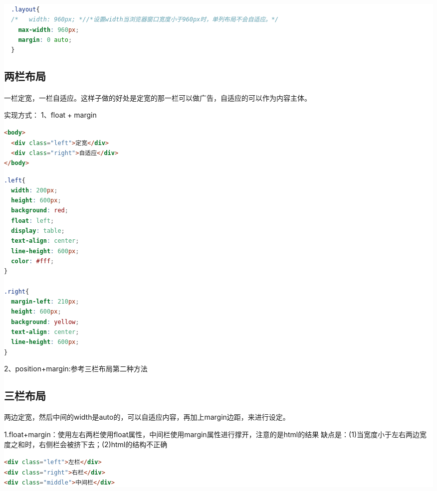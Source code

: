 ```css
  .layout{
  /*   width: 960px; *//*设置width当浏览器窗口宽度小于960px时，单列布局不会自适应。*/
    max-width: 960px;
    margin: 0 auto;
  }
```

## 两栏布局

一栏定宽，一栏自适应。这样子做的好处是定宽的那一栏可以做广告，自适应的可以作为内容主体。

实现方式：
1、float + margin

```html
<body>
  <div class="left">定宽</div>
  <div class="right">自适应</div>
</body>
```

```css
.left{
  width: 200px;
  height: 600px;
  background: red;
  float: left;
  display: table;
  text-align: center;
  line-height: 600px;
  color: #fff;
}

.right{
  margin-left: 210px;
  height: 600px;
  background: yellow;
  text-align: center;
  line-height: 600px;
}
```

2、position+margin:参考三栏布局第二种方法

## 三栏布局

两边定宽，然后中间的width是auto的，可以自适应内容，再加上margin边距，来进行设定。

1.float+margin：使用左右两栏使用float属性，中间栏使用margin属性进行撑开，注意的是html的结果
缺点是：(1)当宽度小于左右两边宽度之和时，右侧栏会被挤下去；(2)html的结构不正确

```html
<div class="left">左栏</div>
<div class="right">右栏</div>
<div class="middle">中间栏</div>
```
